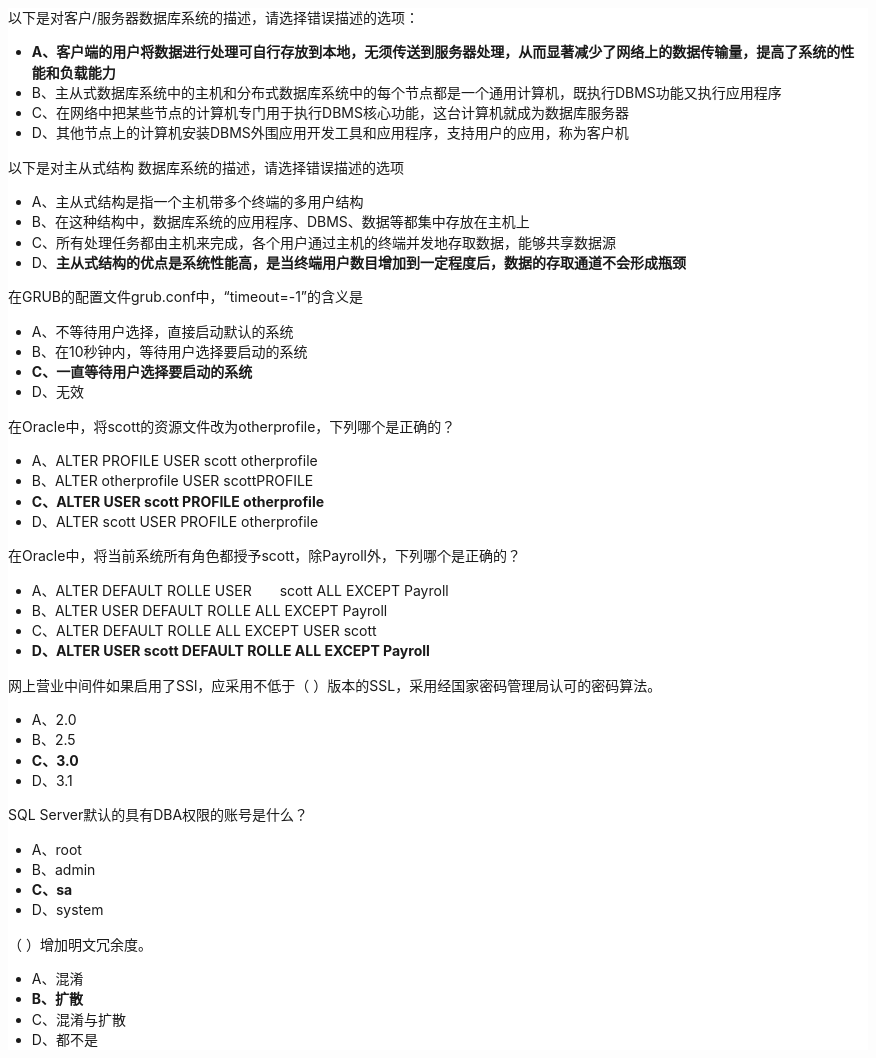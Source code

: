 以下是对客户/服务器数据库系统的描述，请选择错误描述的选项：

- **A、客户端的用户将数据进行处理可自行存放到本地，无须传送到服务器处理，从而显著减少了网络上的数据传输量，提高了系统的性能和负载能力**
- B、主从式数据库系统中的主机和分布式数据库系统中的每个节点都是一个通用计算机，既执行DBMS功能又执行应用程序
- C、在网络中把某些节点的计算机专门用于执行DBMS核心功能，这台计算机就成为数据库服务器
- D、其他节点上的计算机安装DBMS外围应用开发工具和应用程序，支持用户的应用，称为客户机

以下是对主从式结构 数据库系统的描述，请选择错误描述的选项

- A、主从式结构是指一个主机带多个终端的多用户结构
- B、在这种结构中，数据库系统的应用程序、DBMS、数据等都集中存放在主机上
- C、所有处理任务都由主机来完成，各个用户通过主机的终端并发地存取数据，能够共享数据源
- D、**主从式结构的优点是系统性能高，是当终端用户数目增加到一定程度后，数据的存取通道不会形成瓶颈**

在GRUB的配置文件grub.conf中，“timeout=-1”的含义是

- A、不等待用户选择，直接启动默认的系统
- B、在10秒钟内，等待用户选择要启动的系统
- **C、一直等待用户选择要启动的系统**
- D、无效



在Oracle中，将scott的资源文件改为otherprofile，下列哪个是正确的？

- A、ALTER PROFILE USER scott otherprofile
- B、ALTER otherprofile USER scottPROFILE
- **C、ALTER USER scott PROFILE otherprofile**
- D、ALTER scott USER PROFILE otherprofile

在Oracle中，将当前系统所有角色都授予scott，除Payroll外，下列哪个是正确的？

- A、ALTER DEFAULT ROLLE USER　　scott ALL EXCEPT Payroll
- B、ALTER USER DEFAULT ROLLE ALL EXCEPT Payroll
- C、ALTER DEFAULT ROLLE ALL EXCEPT USER scott
- **D、ALTER USER scott DEFAULT ROLLE ALL EXCEPT Payroll**



网上营业中间件如果启用了SSl，应采用不低于（ ）版本的SSL，采用经国家密码管理局认可的密码算法。

- A、2.0
- B、2.5
- **C、3.0**
- D、3.1


SQL Server默认的具有DBA权限的账号是什么？

- A、root
- B、admin
- **C、sa**
- D、system

（ ）增加明文冗余度。

- A、混淆
- **B、扩散**
- C、混淆与扩散
- D、都不是
